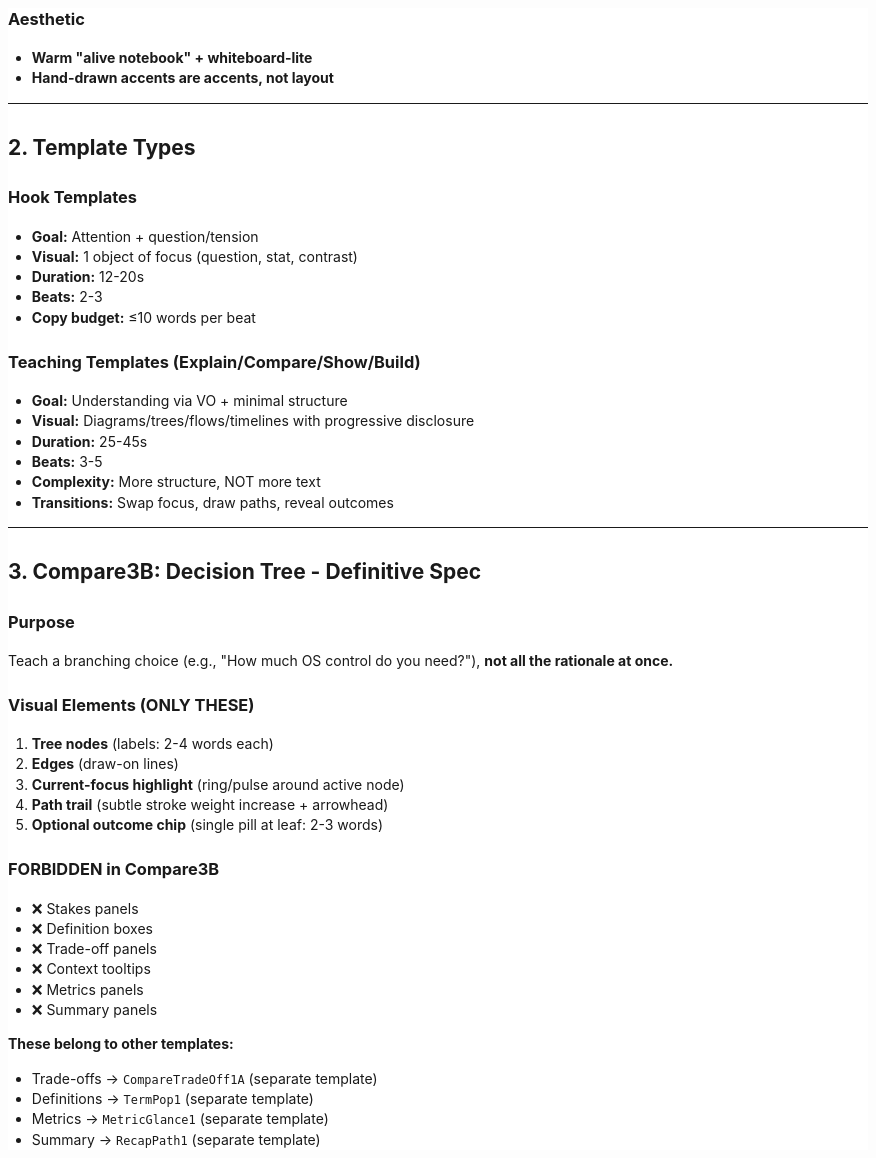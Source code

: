 ### Aesthetic
- **Warm "alive notebook" + whiteboard-lite**
- **Hand-drawn accents are accents, not layout**

---

## 2. Template Types

### Hook Templates
- **Goal:** Attention + question/tension
- **Visual:** 1 object of focus (question, stat, contrast)
- **Duration:** 12-20s
- **Beats:** 2-3
- **Copy budget:** ≤10 words per beat

### Teaching Templates (Explain/Compare/Show/Build)
- **Goal:** Understanding via VO + minimal structure
- **Visual:** Diagrams/trees/flows/timelines with progressive disclosure
- **Duration:** 25-45s
- **Beats:** 3-5
- **Complexity:** More structure, NOT more text
- **Transitions:** Swap focus, draw paths, reveal outcomes

---

## 3. Compare3B: Decision Tree - Definitive Spec

### Purpose
Teach a branching choice (e.g., "How much OS control do you need?"), **not all the rationale at once.**

### Visual Elements (ONLY THESE)
1. **Tree nodes** (labels: 2-4 words each)
2. **Edges** (draw-on lines)
3. **Current-focus highlight** (ring/pulse around active node)
4. **Path trail** (subtle stroke weight increase + arrowhead)
5. **Optional outcome chip** (single pill at leaf: 2-3 words)

### FORBIDDEN in Compare3B
- ❌ Stakes panels
- ❌ Definition boxes
- ❌ Trade-off panels
- ❌ Context tooltips
- ❌ Metrics panels
- ❌ Summary panels

**These belong to other templates:**
- Trade-offs → `CompareTradeOff1A` (separate template)
- Definitions → `TermPop1` (separate template)
- Metrics → `MetricGlance1` (separate template)
- Summary → `RecapPath1` (separate template)
